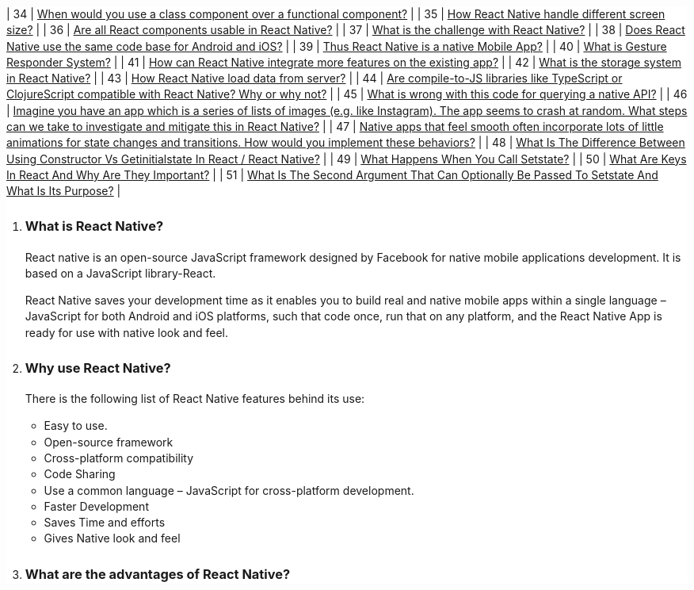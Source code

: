 | 34 | [When would you use a class component over a functional component?](#) |
| 35 | [How React Native handle different screen size?](#) |
| 36 | [Are all React components usable in React Native?](#) |
| 37 | [What is the challenge with React Native?](#) |
| 38 | [Does React Native use the same code base for Android and iOS?](#) |
| 39 | [Thus React Native is a native Mobile App?](#) |
| 40 | [What is Gesture Responder System?](#) |
| 41 | [How can React Native integrate more features on the existing app?](#) |
| 42 | [What is the storage system in React Native?](#) |
| 43 | [How React Native load data from server?](#) |
| 44 | [Are compile-to-JS libraries like TypeScript or ClojureScript compatible with React Native? Why or why not?](#) |
| 45 | [What is wrong with this code for querying a native API?](#) |
| 46 | [Imagine you have an app which is a series of lists of images (e.g. like Instagram). The app seems to crash at random. What steps can we take to investigate and mitigate this in React Native?](#) |
| 47 | [Native apps that feel smooth often incorporate lots of little animations for state changes and transitions. How would you implement these behaviors?](#) |
| 48 | [What Is The Difference Between Using Constructor Vs Getinitialstate In React / React Native?](#) |
| 49 | [What Happens When You Call Setstate?](#) |
| 50 | [What Are Keys In React And Why Are They Important?](#) |
| 51 | [What Is The Second Argument That Can Optionally Be Passed To Setstate And What Is Its Purpose?](#) |


1. ### What is React Native?

    React native is an open-source JavaScript framework designed by Facebook for native mobile applications development. It is based on a JavaScript library-React.
    
    React Native saves your development time as it enables you to build real and native mobile apps within a single language – JavaScript for both Android and iOS platforms, such that code once, run that on any platform, and the React Native App is ready for use with native look and feel.

2. ### Why use React Native?

    There is the following list of React Native features behind its use:
    - Easy to use.
    - Open-source framework
    - Cross-platform compatibility
    - Code Sharing
    - Use a common language – JavaScript for cross-platform development.
    - Faster Development
    - Saves Time and efforts
    - Gives Native look and feel

3. ### What are the advantages of React Native?
